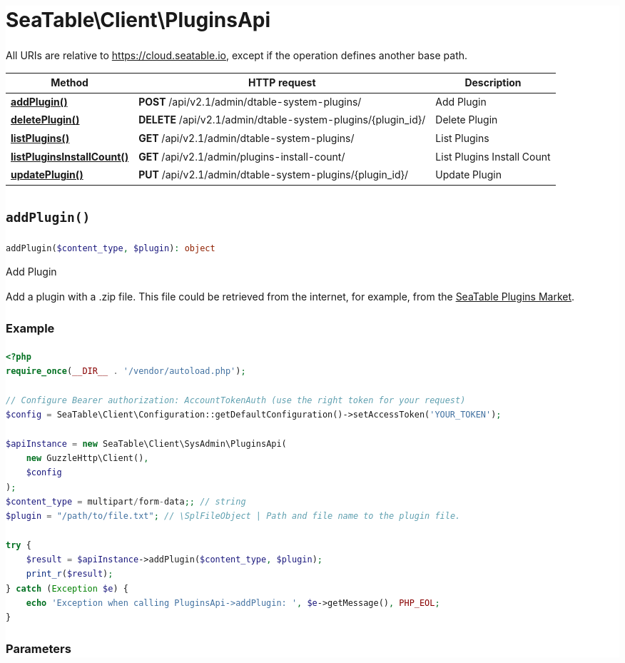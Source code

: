 # SeaTable\Client\PluginsApi

All URIs are relative to https://cloud.seatable.io, except if the operation defines another base path.

| Method | HTTP request | Description |
| ------------- | ------------- | ------------- |
| [**addPlugin()**](PluginsApi.md#addPlugin) | **POST** /api/v2.1/admin/dtable-system-plugins/ | Add Plugin |
| [**deletePlugin()**](PluginsApi.md#deletePlugin) | **DELETE** /api/v2.1/admin/dtable-system-plugins/{plugin_id}/ | Delete Plugin |
| [**listPlugins()**](PluginsApi.md#listPlugins) | **GET** /api/v2.1/admin/dtable-system-plugins/ | List Plugins |
| [**listPluginsInstallCount()**](PluginsApi.md#listPluginsInstallCount) | **GET** /api/v2.1/admin/plugins-install-count/ | List Plugins Install Count |
| [**updatePlugin()**](PluginsApi.md#updatePlugin) | **PUT** /api/v2.1/admin/dtable-system-plugins/{plugin_id}/ | Update Plugin |


## `addPlugin()`

```php
addPlugin($content_type, $plugin): object
```

Add Plugin

Add a plugin with a .zip file. This file could be retrieved from the internet, for example, from the [SeaTable Plugins Market](https://cloud.seatable.io/dtable/view-external-links/custom/plugins/).

### Example

```php
<?php
require_once(__DIR__ . '/vendor/autoload.php');

// Configure Bearer authorization: AccountTokenAuth (use the right token for your request)
$config = SeaTable\Client\Configuration::getDefaultConfiguration()->setAccessToken('YOUR_TOKEN');

$apiInstance = new SeaTable\Client\SysAdmin\PluginsApi(
    new GuzzleHttp\Client(),
    $config
);
$content_type = multipart/form-data;; // string
$plugin = "/path/to/file.txt"; // \SplFileObject | Path and file name to the plugin file.

try {
    $result = $apiInstance->addPlugin($content_type, $plugin);
    print_r($result);
} catch (Exception $e) {
    echo 'Exception when calling PluginsApi->addPlugin: ', $e->getMessage(), PHP_EOL;
}
```

### Parameters
